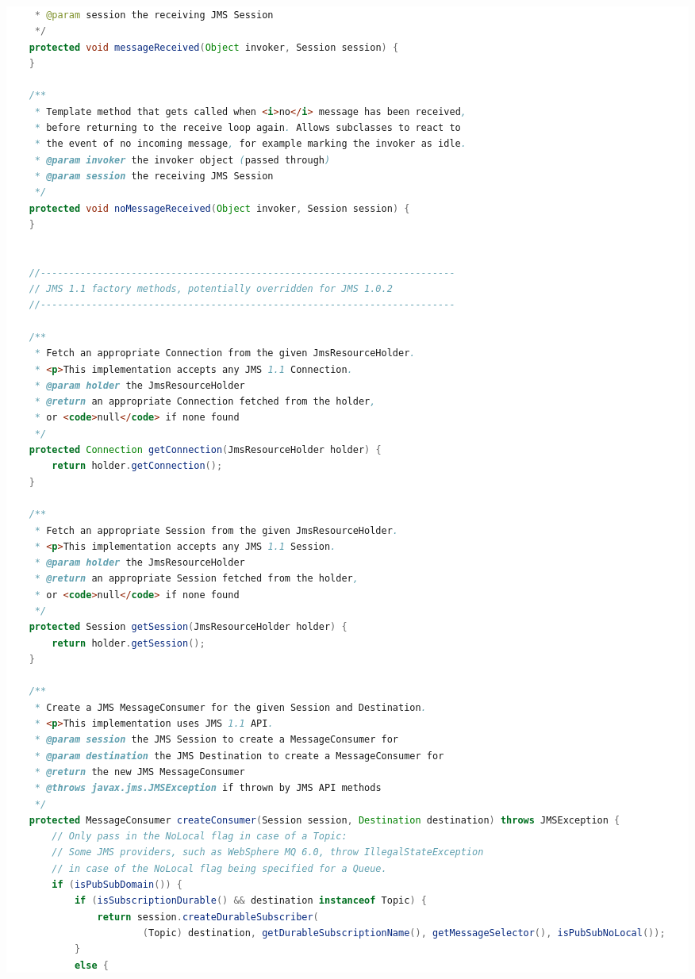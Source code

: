 ```java
	 * @param session the receiving JMS Session
	 */
	protected void messageReceived(Object invoker, Session session) {
	}

	/**
	 * Template method that gets called when <i>no</i> message has been received,
	 * before returning to the receive loop again. Allows subclasses to react to
	 * the event of no incoming message, for example marking the invoker as idle.
	 * @param invoker the invoker object (passed through)
	 * @param session the receiving JMS Session
	 */
	protected void noMessageReceived(Object invoker, Session session) {
	}


	//-------------------------------------------------------------------------
	// JMS 1.1 factory methods, potentially overridden for JMS 1.0.2
	//-------------------------------------------------------------------------

	/**
	 * Fetch an appropriate Connection from the given JmsResourceHolder.
	 * <p>This implementation accepts any JMS 1.1 Connection.
	 * @param holder the JmsResourceHolder
	 * @return an appropriate Connection fetched from the holder,
	 * or <code>null</code> if none found
	 */
	protected Connection getConnection(JmsResourceHolder holder) {
		return holder.getConnection();
	}

	/**
	 * Fetch an appropriate Session from the given JmsResourceHolder.
	 * <p>This implementation accepts any JMS 1.1 Session.
	 * @param holder the JmsResourceHolder
	 * @return an appropriate Session fetched from the holder,
	 * or <code>null</code> if none found
	 */
	protected Session getSession(JmsResourceHolder holder) {
		return holder.getSession();
	}

	/**
	 * Create a JMS MessageConsumer for the given Session and Destination.
	 * <p>This implementation uses JMS 1.1 API.
	 * @param session the JMS Session to create a MessageConsumer for
	 * @param destination the JMS Destination to create a MessageConsumer for
	 * @return the new JMS MessageConsumer
	 * @throws javax.jms.JMSException if thrown by JMS API methods
	 */
	protected MessageConsumer createConsumer(Session session, Destination destination) throws JMSException {
		// Only pass in the NoLocal flag in case of a Topic:
		// Some JMS providers, such as WebSphere MQ 6.0, throw IllegalStateException
		// in case of the NoLocal flag being specified for a Queue.
		if (isPubSubDomain()) {
			if (isSubscriptionDurable() && destination instanceof Topic) {
				return session.createDurableSubscriber(
						(Topic) destination, getDurableSubscriptionName(), getMessageSelector(), isPubSubNoLocal());
			}
			else {
```